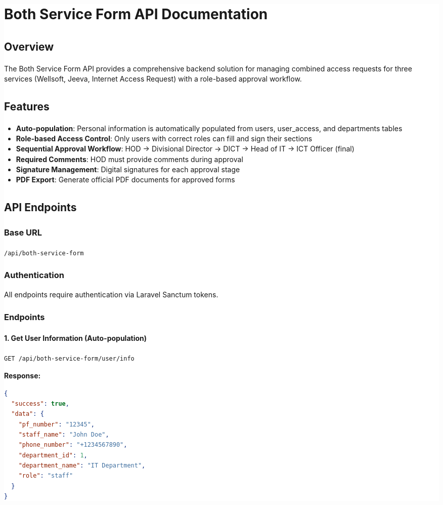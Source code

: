 # Both Service Form API Documentation

## Overview

The Both Service Form API provides a comprehensive backend solution for managing combined access requests for three services (Wellsoft, Jeeva, Internet Access Request) with a role-based approval workflow.

## Features

- **Auto-population**: Personal information is automatically populated from users, user_access, and departments tables
- **Role-based Access Control**: Only users with correct roles can fill and sign their sections
- **Sequential Approval Workflow**: HOD → Divisional Director → DICT → Head of IT → ICT Officer (final)
- **Required Comments**: HOD must provide comments during approval
- **Signature Management**: Digital signatures for each approval stage
- **PDF Export**: Generate official PDF documents for approved forms

## API Endpoints

### Base URL
```
/api/both-service-form
```

### Authentication
All endpoints require authentication via Laravel Sanctum tokens.

### Endpoints

#### 1. Get User Information (Auto-population)
```http
GET /api/both-service-form/user/info
```

**Response:**
```json
{
  "success": true,
  "data": {
    "pf_number": "12345",
    "staff_name": "John Doe",
    "phone_number": "+1234567890",
    "department_id": 1,
    "department_name": "IT Department",
    "role": "staff"
  }
}
```
